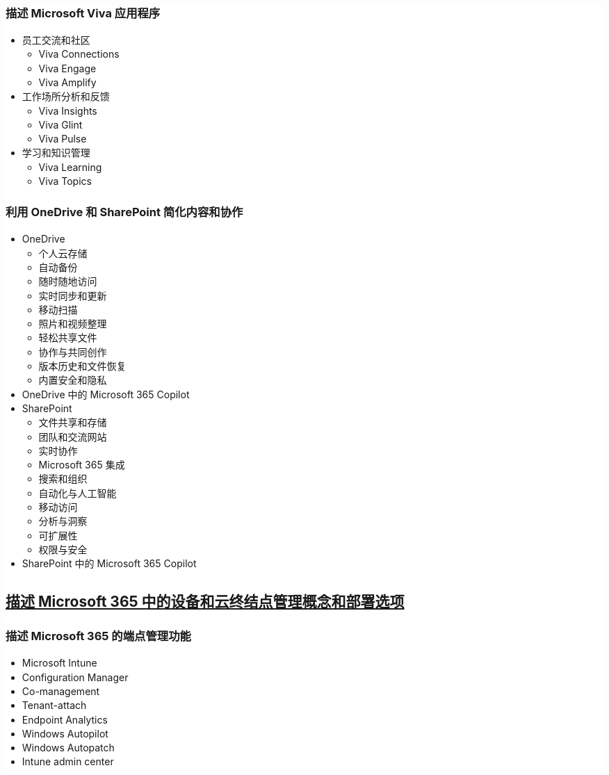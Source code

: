 ### 描述 Microsoft Viva 应用程序
* 员工交流和社区
  * Viva Connections
  * Viva Engage
  * Viva Amplify
* 工作场所分析和反馈
  * Viva Insights
  * Viva Glint 
  * Viva Pulse
* 学习和知识管理
  * Viva Learning
  * Viva Topics

### 利用 OneDrive 和 SharePoint 简化内容和协作
* OneDrive
  * 个人云存储
  * 自动备份
  * 随时随地访问
  * 实时同步和更新
  * 移动扫描
  * 照片和视频整理
  * 轻松共享文件
  * 协作与共同创作
  * 版本历史和文件恢复
  * 内置安全和隐私
* OneDrive 中的 Microsoft 365 Copilot
* SharePoint
  * 文件共享和存储
  * 团队和交流网站
  * 实时协作
  * Microsoft 365 集成
  * 搜索和组织
  * 自动化与人工智能
  * 移动访问
  * 分析与洞察
  * 可扩展性
  * 权限与安全
* SharePoint 中的 Microsoft 365 Copilot

## [描述 Microsoft 365 中的设备和云终结点管理概念和部署选项](https://learn.microsoft.com/zh-cn/training/modules/describe-endpoint-modernization-management-concepts-deployment-options/)
### 描述 Microsoft 365 的端点管理功能
* Microsoft Intune
* Configuration Manager
* Co-management
* Tenant-attach
* Endpoint Analytics
* Windows Autopilot
* Windows Autopatch
* Intune admin center
